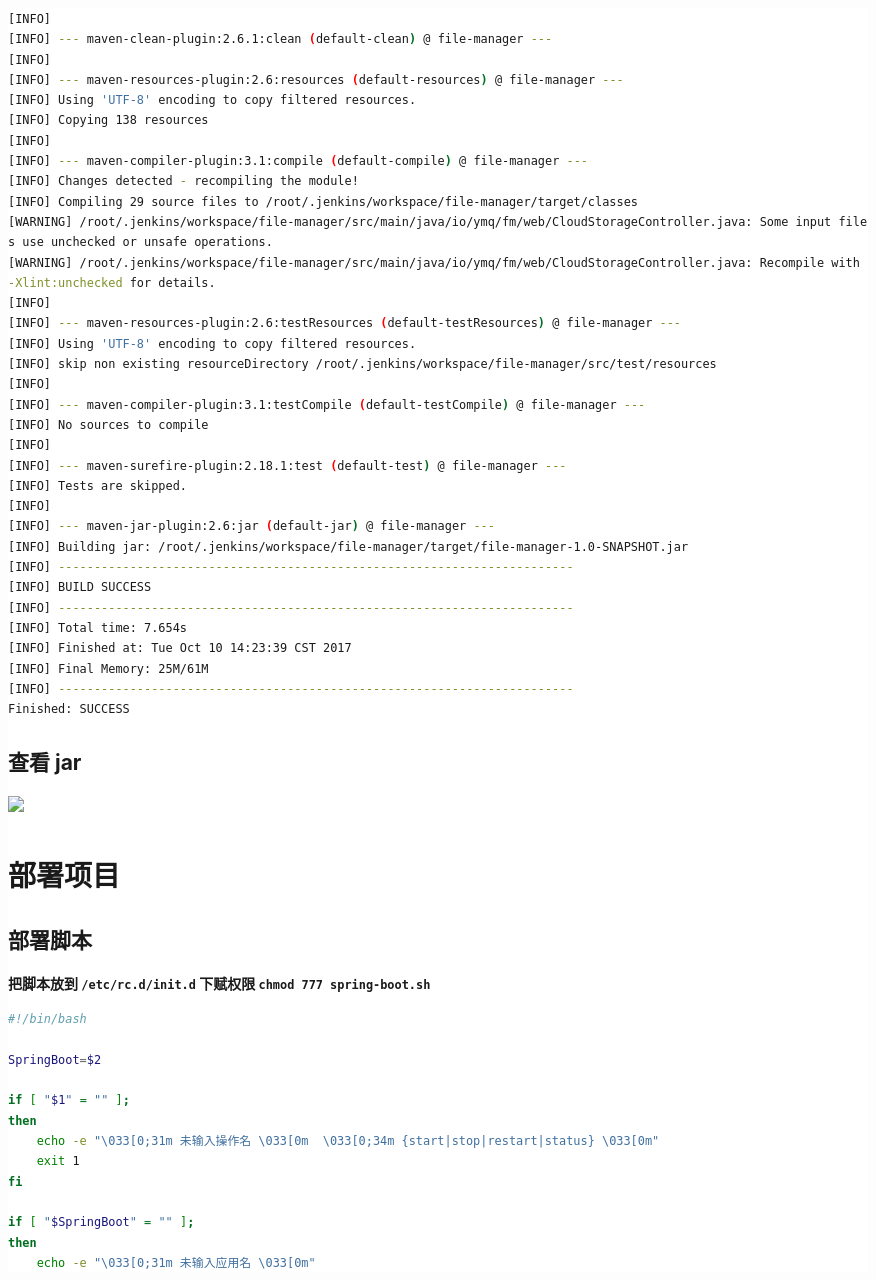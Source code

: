 ```sh
[INFO] 
[INFO] --- maven-clean-plugin:2.6.1:clean (default-clean) @ file-manager ---
[INFO] 
[INFO] --- maven-resources-plugin:2.6:resources (default-resources) @ file-manager ---
[INFO] Using 'UTF-8' encoding to copy filtered resources.
[INFO] Copying 138 resources
[INFO] 
[INFO] --- maven-compiler-plugin:3.1:compile (default-compile) @ file-manager ---
[INFO] Changes detected - recompiling the module!
[INFO] Compiling 29 source files to /root/.jenkins/workspace/file-manager/target/classes
[WARNING] /root/.jenkins/workspace/file-manager/src/main/java/io/ymq/fm/web/CloudStorageController.java: Some input files use unchecked or unsafe operations.
[WARNING] /root/.jenkins/workspace/file-manager/src/main/java/io/ymq/fm/web/CloudStorageController.java: Recompile with -Xlint:unchecked for details.
[INFO] 
[INFO] --- maven-resources-plugin:2.6:testResources (default-testResources) @ file-manager ---
[INFO] Using 'UTF-8' encoding to copy filtered resources.
[INFO] skip non existing resourceDirectory /root/.jenkins/workspace/file-manager/src/test/resources
[INFO] 
[INFO] --- maven-compiler-plugin:3.1:testCompile (default-testCompile) @ file-manager ---
[INFO] No sources to compile
[INFO] 
[INFO] --- maven-surefire-plugin:2.18.1:test (default-test) @ file-manager ---
[INFO] Tests are skipped.
[INFO] 
[INFO] --- maven-jar-plugin:2.6:jar (default-jar) @ file-manager ---
[INFO] Building jar: /root/.jenkins/workspace/file-manager/target/file-manager-1.0-SNAPSHOT.jar
[INFO] ------------------------------------------------------------------------
[INFO] BUILD SUCCESS
[INFO] ------------------------------------------------------------------------
[INFO] Total time: 7.654s
[INFO] Finished at: Tue Oct 10 14:23:39 CST 2017
[INFO] Final Memory: 25M/61M
[INFO] ------------------------------------------------------------------------
Finished: SUCCESS
```

## 查看 jar

![][13]

# 部署项目

## 部署脚本

**把脚本放到 `/etc/rc.d/init.d` 下赋权限 `chmod 777 spring-boot.sh`**

```sh
#!/bin/bash

SpringBoot=$2

if [ "$1" = "" ];
then
    echo -e "\033[0;31m 未输入操作名 \033[0m  \033[0;34m {start|stop|restart|status} \033[0m"
    exit 1
fi

if [ "$SpringBoot" = "" ];
then
    echo -e "\033[0;31m 未输入应用名 \033[0m"
```

[1]: http://www.ymq.io/images/2017/jenkins/1.png
[2]: http://www.ymq.io/images/2017/jenkins/2.png
[3]: http://www.ymq.io/images/2017/jenkins/3.png
[4]: http://www.ymq.io/images/2017/jenkins/4.png
[5]: http://www.ymq.io/images/2017/jenkins/5.png
[6]: http://www.ymq.io/images/2017/jenkins/6.png
[7]: http://www.ymq.io/images/2017/jenkins/7.png
[8]: http://www.ymq.io/images/2017/jenkins/8.png
[9]: http://www.ymq.io/images/2017/jenkins/9.png
[10]: http://www.ymq.io/images/2017/jenkins/10.png
[11]: http://www.ymq.io/images/2017/jenkins/11.png
[12]: http://www.ymq.io/images/2017/jenkins/12.png
[13]: http://www.ymq.io/images/2017/jenkins/13.png
[14]: http://www.ymq.io/images/2017/jenkins/14.png